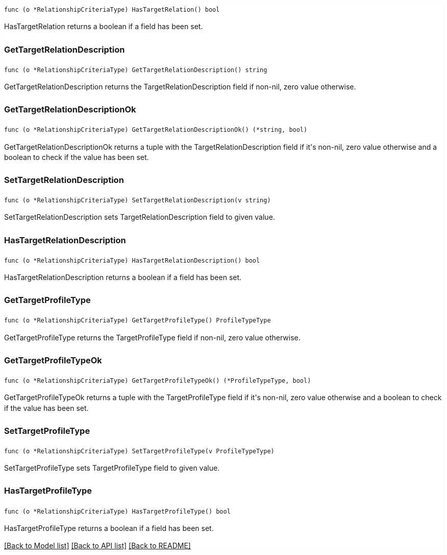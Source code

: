 `func (o *RelationshipCriteriaType) HasTargetRelation() bool`

HasTargetRelation returns a boolean if a field has been set.

### GetTargetRelationDescription

`func (o *RelationshipCriteriaType) GetTargetRelationDescription() string`

GetTargetRelationDescription returns the TargetRelationDescription field if non-nil, zero value otherwise.

### GetTargetRelationDescriptionOk

`func (o *RelationshipCriteriaType) GetTargetRelationDescriptionOk() (*string, bool)`

GetTargetRelationDescriptionOk returns a tuple with the TargetRelationDescription field if it's non-nil, zero value otherwise
and a boolean to check if the value has been set.

### SetTargetRelationDescription

`func (o *RelationshipCriteriaType) SetTargetRelationDescription(v string)`

SetTargetRelationDescription sets TargetRelationDescription field to given value.

### HasTargetRelationDescription

`func (o *RelationshipCriteriaType) HasTargetRelationDescription() bool`

HasTargetRelationDescription returns a boolean if a field has been set.

### GetTargetProfileType

`func (o *RelationshipCriteriaType) GetTargetProfileType() ProfileTypeType`

GetTargetProfileType returns the TargetProfileType field if non-nil, zero value otherwise.

### GetTargetProfileTypeOk

`func (o *RelationshipCriteriaType) GetTargetProfileTypeOk() (*ProfileTypeType, bool)`

GetTargetProfileTypeOk returns a tuple with the TargetProfileType field if it's non-nil, zero value otherwise
and a boolean to check if the value has been set.

### SetTargetProfileType

`func (o *RelationshipCriteriaType) SetTargetProfileType(v ProfileTypeType)`

SetTargetProfileType sets TargetProfileType field to given value.

### HasTargetProfileType

`func (o *RelationshipCriteriaType) HasTargetProfileType() bool`

HasTargetProfileType returns a boolean if a field has been set.


[[Back to Model list]](../README.md#documentation-for-models) [[Back to API list]](../README.md#documentation-for-api-endpoints) [[Back to README]](../README.md)


